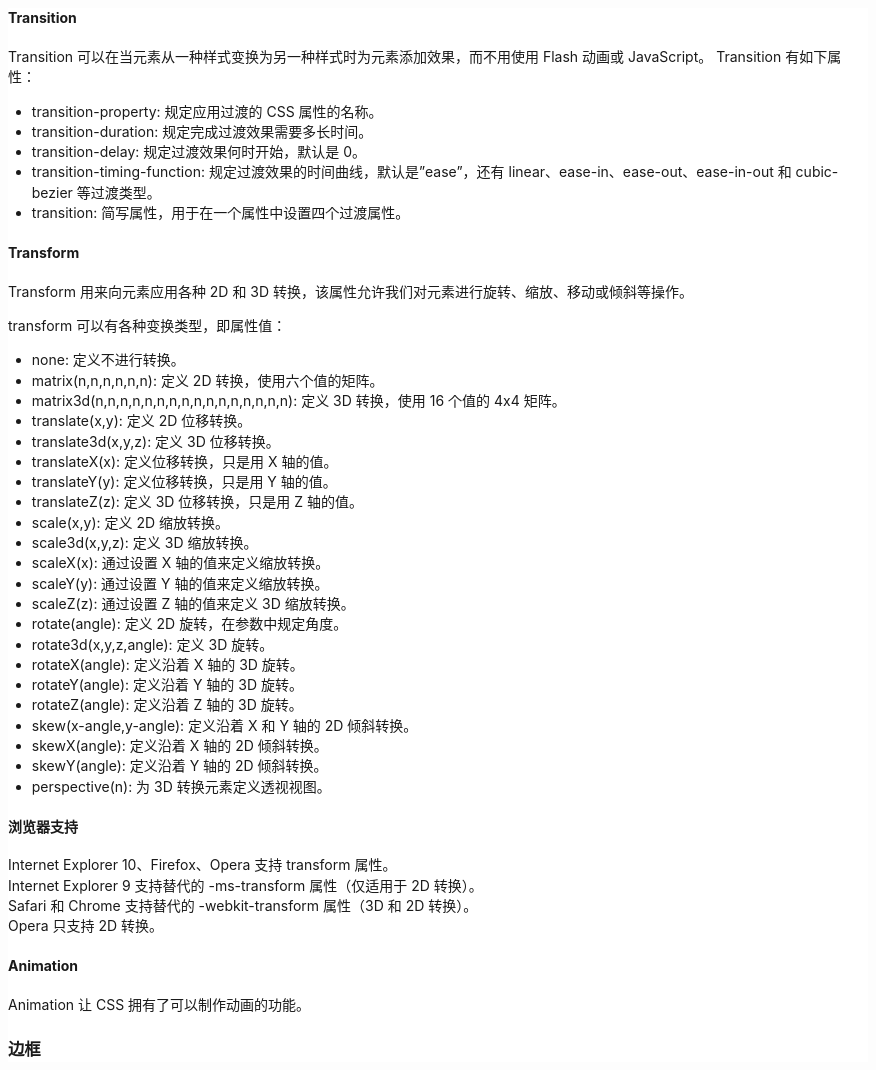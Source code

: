 #### Transition

Transition 可以在当元素从一种样式变换为另一种样式时为元素添加效果，而不用使用 Flash 动画或 JavaScript。
Transition 有如下属性：

- transition-property: 规定应用过渡的 CSS 属性的名称。
- transition-duration: 规定完成过渡效果需要多长时间。
- transition-delay: 规定过渡效果何时开始，默认是 0。
- transition-timing-function: 规定过渡效果的时间曲线，默认是”ease”，还有 linear、ease-in、ease-out、ease-in-out 和 cubic-bezier 等过渡类型。
- transition: 简写属性，用于在一个属性中设置四个过渡属性。

#### Transform

Transform 用来向元素应用各种 2D 和 3D 转换，该属性允许我们对元素进行旋转、缩放、移动或倾斜等操作。

transform 可以有各种变换类型，即属性值：

- none: 定义不进行转换。
- matrix(n,n,n,n,n,n): 定义 2D 转换，使用六个值的矩阵。
- matrix3d(n,n,n,n,n,n,n,n,n,n,n,n,n,n,n,n): 定义 3D 转换，使用 16 个值的 4x4 矩阵。
- translate(x,y): 定义 2D 位移转换。
- translate3d(x,y,z): 定义 3D 位移转换。
- translateX(x): 定义位移转换，只是用 X 轴的值。
- translateY(y): 定义位移转换，只是用 Y 轴的值。
- translateZ(z): 定义 3D 位移转换，只是用 Z 轴的值。
- scale(x,y): 定义 2D 缩放转换。
- scale3d(x,y,z): 定义 3D 缩放转换。
- scaleX(x): 通过设置 X 轴的值来定义缩放转换。
- scaleY(y): 通过设置 Y 轴的值来定义缩放转换。
- scaleZ(z): 通过设置 Z 轴的值来定义 3D 缩放转换。
- rotate(angle): 定义 2D 旋转，在参数中规定角度。
- rotate3d(x,y,z,angle): 定义 3D 旋转。
- rotateX(angle): 定义沿着 X 轴的 3D 旋转。
- rotateY(angle): 定义沿着 Y 轴的 3D 旋转。
- rotateZ(angle): 定义沿着 Z 轴的 3D 旋转。
- skew(x-angle,y-angle): 定义沿着 X 和 Y 轴的 2D 倾斜转换。
- skewX(angle): 定义沿着 X 轴的 2D 倾斜转换。
- skewY(angle): 定义沿着 Y 轴的 2D 倾斜转换。
- perspective(n): 为 3D 转换元素定义透视视图。

#### 浏览器支持

Internet Explorer 10、Firefox、Opera 支持 transform 属性。<br/>
Internet Explorer 9 支持替代的 -ms-transform 属性（仅适用于 2D 转换）。<br/>
Safari 和 Chrome 支持替代的 -webkit-transform 属性（3D 和 2D 转换）。<br/>
Opera 只支持 2D 转换。

#### Animation

Animation 让 CSS 拥有了可以制作动画的功能。

### 边框
